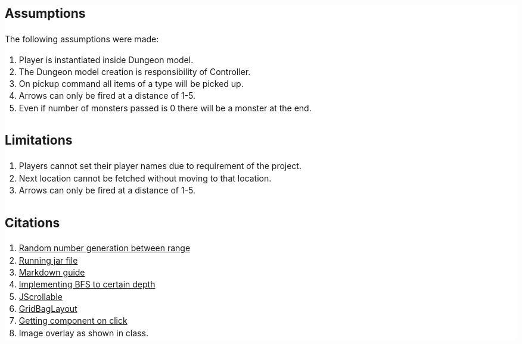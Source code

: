 ## Assumptions
The following assumptions were made:
1. Player is instantiated inside Dungeon model.
2. The Dungeon model creation is responsibility of Controller.
3. On pickup command all items of a type will be picked up.
4. Arrows can only be fired at a distance of 1-5.
5. Even if number of monsters passed is 0 there will be a monster at the end.

## Limitations
1. Players cannot set their player names due to requirement of the project.
2. Next location cannot be fetched without moving to that location.
3. Arrows can only be fired at a distance of 1-5.

## Citations
1. [Random number generation between range](https://www.delftstack.com/howto/java/java-random-number-in-range/)
2. [Running jar file](https://stackoverflow.com/questions/1238145/how-to-run-a-jar-file)
3. [Markdown guide](https://www.markdownguide.org/cheat-sheet/)
4. [Implementing BFS to certain depth](https://stackoverflow.com/questions/10258305/how-to-implement-a-breadth-first-search-to-a-certain-depth)
5. [JScrollable](https://docs.oracle.com/javase/tutorial/uiswing/components/scrollpane.html)
6. [GridBagLayout](https://docs.oracle.com/javase/tutorial/uiswing/layout/gridbag.html)
7. [Getting component on click](https://stackoverflow.com/a/8128729)
8. Image overlay as shown in class.
